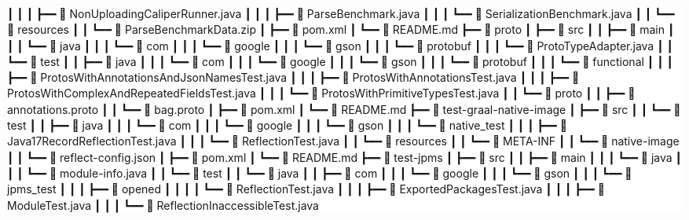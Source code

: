 ┃   ┃       ┃                   ┣━━ 📄 NonUploadingCaliperRunner.java
┃   ┃       ┃                   ┣━━ 📄 ParseBenchmark.java
┃   ┃       ┃                   ┗━━ 📄 SerializationBenchmark.java
┃   ┃       ┗━━ 📂 resources
┃   ┃           ┗━━ 📄 ParseBenchmarkData.zip
┃   ┣━━ 📄 pom.xml
┃   ┗━━ 📄 README.md
┣━━ 📂 proto
┃   ┣━━ 📂 src
┃   ┃   ┣━━ 📂 main
┃   ┃   ┃   ┗━━ 📂 java
┃   ┃   ┃       ┗━━ 📂 com
┃   ┃   ┃           ┗━━ 📂 google
┃   ┃   ┃               ┗━━ 📂 gson
┃   ┃   ┃                   ┗━━ 📂 protobuf
┃   ┃   ┃                       ┗━━ 📄 ProtoTypeAdapter.java
┃   ┃   ┗━━ 📂 test
┃   ┃       ┣━━ 📂 java
┃   ┃       ┃   ┗━━ 📂 com
┃   ┃       ┃       ┗━━ 📂 google
┃   ┃       ┃           ┗━━ 📂 gson
┃   ┃       ┃               ┗━━ 📂 protobuf
┃   ┃       ┃                   ┗━━ 📂 functional
┃   ┃       ┃                       ┣━━ 📄 ProtosWithAnnotationsAndJsonNamesTest.java
┃   ┃       ┃                       ┣━━ 📄 ProtosWithAnnotationsTest.java
┃   ┃       ┃                       ┣━━ 📄 ProtosWithComplexAndRepeatedFieldsTest.java
┃   ┃       ┃                       ┗━━ 📄 ProtosWithPrimitiveTypesTest.java
┃   ┃       ┗━━ 📂 proto
┃   ┃           ┣━━ 📄 annotations.proto
┃   ┃           ┗━━ 📄 bag.proto
┃   ┣━━ 📄 pom.xml
┃   ┗━━ 📄 README.md
┣━━ 📂 test-graal-native-image
┃   ┣━━ 📂 src
┃   ┃   ┗━━ 📂 test
┃   ┃       ┣━━ 📂 java
┃   ┃       ┃   ┗━━ 📂 com
┃   ┃       ┃       ┗━━ 📂 google
┃   ┃       ┃           ┗━━ 📂 gson
┃   ┃       ┃               ┗━━ 📂 native_test
┃   ┃       ┃                   ┣━━ 📄 Java17RecordReflectionTest.java
┃   ┃       ┃                   ┗━━ 📄 ReflectionTest.java
┃   ┃       ┗━━ 📂 resources
┃   ┃           ┗━━ 📂 META-INF
┃   ┃               ┗━━ 📂 native-image
┃   ┃                   ┗━━ 📄 reflect-config.json
┃   ┣━━ 📄 pom.xml
┃   ┗━━ 📄 README.md
┣━━ 📂 test-jpms
┃   ┣━━ 📂 src
┃   ┃   ┣━━ 📂 main
┃   ┃   ┃   ┗━━ 📂 java
┃   ┃   ┃       ┗━━ 📄 module-info.java
┃   ┃   ┗━━ 📂 test
┃   ┃       ┗━━ 📂 java
┃   ┃           ┣━━ 📂 com
┃   ┃           ┃   ┗━━ 📂 google
┃   ┃           ┃       ┗━━ 📂 gson
┃   ┃           ┃           ┗━━ 📂 jpms_test
┃   ┃           ┃               ┣━━ 📂 opened
┃   ┃           ┃               ┃   ┗━━ 📄 ReflectionTest.java
┃   ┃           ┃               ┣━━ 📄 ExportedPackagesTest.java
┃   ┃           ┃               ┣━━ 📄 ModuleTest.java
┃   ┃           ┃               ┗━━ 📄 ReflectionInaccessibleTest.java